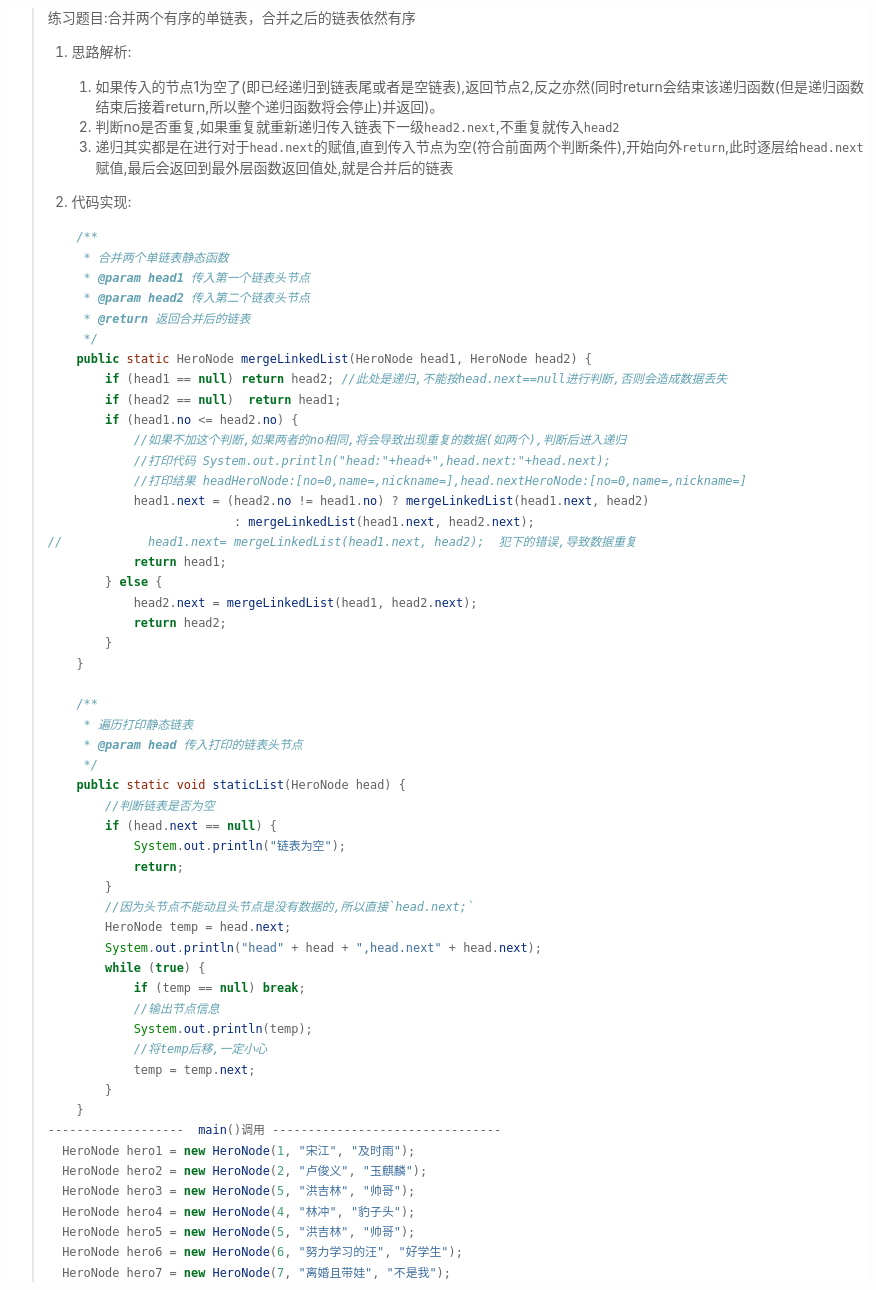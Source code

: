 >练习题目:合并两个有序的单链表，合并之后的链表依然有序
>
>1. 思路解析:
>    1. 如果传入的节点1为空了(即已经递归到链表尾或者是空链表),返回节点2,反之亦然(同时return会结束该递归函数(但是递归函数结束后接着return,所以整个递归函数将会停止)并返回)。
>    2. 判断no是否重复,如果重复就重新递归传入链表下一级`head2.next`,不重复就传入`head2`
>    3. 递归其实都是在进行对于`head.next`的赋值,直到传入节点为空(符合前面两个判断条件),开始向外`return`,此时逐层给`head.next`赋值,最后会返回到最外层函数返回值处,就是合并后的链表
>
>2. 代码实现:
>
>   ```java
>       /**
>        * 合并两个单链表静态函数
>        * @param head1 传入第一个链表头节点
>        * @param head2 传入第二个链表头节点
>        * @return 返回合并后的链表
>        */
>       public static HeroNode mergeLinkedList(HeroNode head1, HeroNode head2) {
>           if (head1 == null) return head2; //此处是递归,不能按head.next==null进行判断,否则会造成数据丢失
>           if (head2 == null)  return head1;     
>           if (head1.no <= head2.no) {
>               //如果不加这个判断,如果两者的no相同,将会导致出现重复的数据(如两个),判断后进入递归
>               //打印代码 System.out.println("head:"+head+",head.next:"+head.next);
>               //打印结果 headHeroNode:[no=0,name=,nickname=],head.nextHeroNode:[no=0,name=,nickname=]
>               head1.next = (head2.no != head1.no) ? mergeLinkedList(head1.next, head2)
>                 			  : mergeLinkedList(head1.next, head2.next);
>   //            head1.next= mergeLinkedList(head1.next, head2);  犯下的错误,导致数据重复
>               return head1;
>           } else {
>               head2.next = mergeLinkedList(head1, head2.next);
>               return head2;
>           }
>       }
>   
>       /**
>        * 遍历打印静态链表
>        * @param head 传入打印的链表头节点
>        */
>       public static void staticList(HeroNode head) {
>           //判断链表是否为空
>           if (head.next == null) {
>               System.out.println("链表为空");
>               return;
>           }
>           //因为头节点不能动且头节点是没有数据的,所以直接`head.next;`
>           HeroNode temp = head.next;
>           System.out.println("head" + head + ",head.next" + head.next);
>           while (true) {
>               if (temp == null) break;
>               //输出节点信息
>               System.out.println(temp);
>               //将temp后移,一定小心
>               temp = temp.next;
>           }
>       }
>   -------------------  main()调用 --------------------------------
>     HeroNode hero1 = new HeroNode(1, "宋江", "及时雨");
>     HeroNode hero2 = new HeroNode(2, "卢俊义", "玉麒麟");
>     HeroNode hero3 = new HeroNode(5, "洪吉林", "帅哥");
>     HeroNode hero4 = new HeroNode(4, "林冲", "豹子头");
>     HeroNode hero5 = new HeroNode(5, "洪吉林", "帅哥");
>     HeroNode hero6 = new HeroNode(6, "努力学习的汪", "好学生");
>     HeroNode hero7 = new HeroNode(7, "离婚且带娃", "不是我");